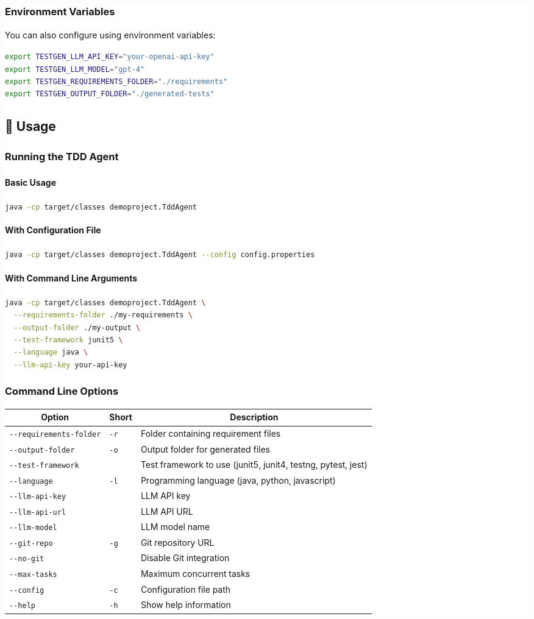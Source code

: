 ### Environment Variables
You can also configure using environment variables:

```bash
export TESTGEN_LLM_API_KEY="your-openai-api-key"
export TESTGEN_LLM_MODEL="gpt-4"
export TESTGEN_REQUIREMENTS_FOLDER="./requirements"
export TESTGEN_OUTPUT_FOLDER="./generated-tests"
```

## 🚀 Usage

### Running the TDD Agent

#### Basic Usage
```bash
java -cp target/classes demoproject.TddAgent
```

#### With Configuration File
```bash
java -cp target/classes demoproject.TddAgent --config config.properties
```

#### With Command Line Arguments
```bash
java -cp target/classes demoproject.TddAgent \
  --requirements-folder ./my-requirements \
  --output-folder ./my-output \
  --test-framework junit5 \
  --language java \
  --llm-api-key your-api-key
```

### Command Line Options

| Option | Short | Description |
|--------|-------|-------------|
| `--requirements-folder` | `-r` | Folder containing requirement files |
| `--output-folder` | `-o` | Output folder for generated files |
| `--test-framework` | | Test framework to use (junit5, junit4, testng, pytest, jest) |
| `--language` | `-l` | Programming language (java, python, javascript) |
| `--llm-api-key` | | LLM API key |
| `--llm-api-url` | | LLM API URL |
| `--llm-model` | | LLM model name |
| `--git-repo` | `-g` | Git repository URL |
| `--no-git` | | Disable Git integration |
| `--max-tasks` | | Maximum concurrent tasks |
| `--config` | `-c` | Configuration file path |
| `--help` | `-h` | Show help information |
